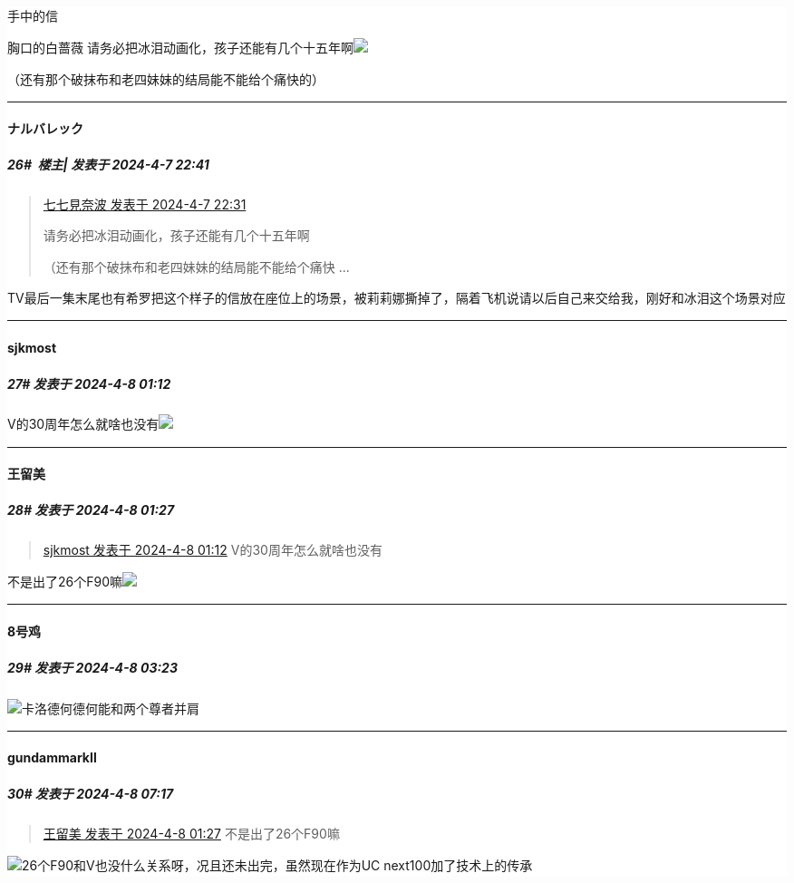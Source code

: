 手中的信

胸口的白蔷薇</blockquote>
请务必把冰泪动画化，孩子还能有几个十五年啊<img src="https://static.saraba1st.com/image/smiley/face2017/136.png" referrerpolicy="no-referrer">

（还有那个破抹布和老四妹妹的结局能不能给个痛快的）

*****

####  ナルバレック  
##### 26#         楼主| 发表于 2024-4-7 22:41

<blockquote><a href="httphttps://bbs.saraba1st.com/2b/forum.php?mod=redirect&amp;goto=findpost&amp;pid=64518243&amp;ptid=2178922" target="_blank">七七見奈波 发表于 2024-4-7 22:31</a>

请务必把冰泪动画化，孩子还能有几个十五年啊

（还有那个破抹布和老四妹妹的结局能不能给个痛快 ...</blockquote>
TV最后一集末尾也有希罗把这个样子的信放在座位上的场景，被莉莉娜撕掉了，隔着飞机说请以后自己来交给我，刚好和冰泪这个场景对应

*****

####  sjkmost  
##### 27#       发表于 2024-4-8 01:12

V的30周年怎么就啥也没有<img src="https://static.saraba1st.com/image/smiley/face2017/037.png" referrerpolicy="no-referrer">

*****

####  王留美  
##### 28#       发表于 2024-4-8 01:27

<blockquote><a href="httphttps://bbs.saraba1st.com/2b/forum.php?mod=redirect&amp;goto=findpost&amp;pid=64519685&amp;ptid=2178922" target="_blank">sjkmost 发表于 2024-4-8 01:12</a>
 V的30周年怎么就啥也没有</blockquote>
不是出了26个F90嘛<img src="https://static.saraba1st.com/image/smiley/face2017/009.gif" referrerpolicy="no-referrer">

*****

####  8号鸡  
##### 29#       发表于 2024-4-8 03:23

<img src="https://static.saraba1st.com/image/smiley/face2017/037.png" referrerpolicy="no-referrer">卡洛德何德何能和两个尊者并肩

*****

####  gundammarkⅡ  
##### 30#       发表于 2024-4-8 07:17

<blockquote><a href="httphttps://bbs.saraba1st.com/2b/forum.php?mod=redirect&amp;goto=findpost&amp;pid=64519783&amp;ptid=2178922" target="_blank">王留美 发表于 2024-4-8 01:27</a>
不是出了26个F90嘛</blockquote>
<img src="https://static.saraba1st.com/image/smiley/face2017/047.png" referrerpolicy="no-referrer">26个F90和V也没什么关系呀，况且还未出完，虽然现在作为UC next100加了技术上的传承
